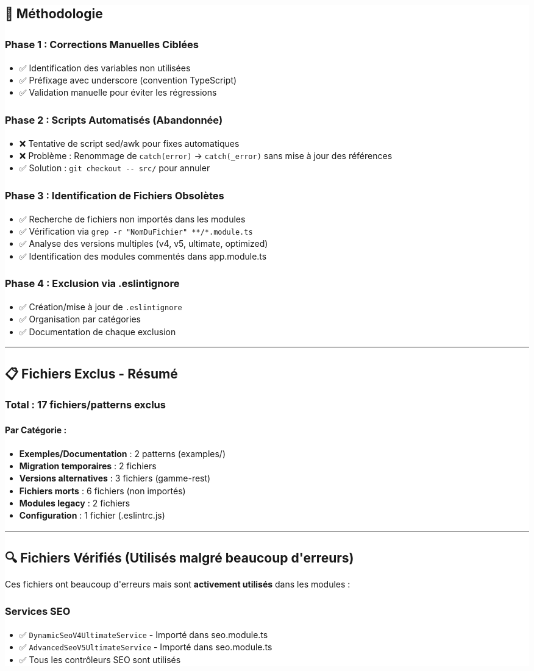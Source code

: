 
## 🎯 Méthodologie

### Phase 1 : Corrections Manuelles Ciblées
- ✅ Identification des variables non utilisées
- ✅ Préfixage avec underscore (convention TypeScript)
- ✅ Validation manuelle pour éviter les régressions

### Phase 2 : Scripts Automatisés (Abandonnée)
- ❌ Tentative de script sed/awk pour fixes automatiques
- ❌ Problème : Renommage de `catch(error)` → `catch(_error)` sans mise à jour des références
- ✅ Solution : `git checkout -- src/` pour annuler

### Phase 3 : Identification de Fichiers Obsolètes
- ✅ Recherche de fichiers non importés dans les modules
- ✅ Vérification via `grep -r "NomDuFichier" **/*.module.ts`
- ✅ Analyse des versions multiples (v4, v5, ultimate, optimized)
- ✅ Identification des modules commentés dans app.module.ts

### Phase 4 : Exclusion via .eslintignore
- ✅ Création/mise à jour de `.eslintignore`
- ✅ Organisation par catégories
- ✅ Documentation de chaque exclusion

---

## 📋 Fichiers Exclus - Résumé

### Total : 17 fichiers/patterns exclus

#### Par Catégorie :
- **Exemples/Documentation** : 2 patterns (examples/)
- **Migration temporaires** : 2 fichiers
- **Versions alternatives** : 3 fichiers (gamme-rest)
- **Fichiers morts** : 6 fichiers (non importés)
- **Modules legacy** : 2 fichiers
- **Configuration** : 1 fichier (.eslintrc.js)

---

## 🔍 Fichiers Vérifiés (Utilisés malgré beaucoup d'erreurs)

Ces fichiers ont beaucoup d'erreurs mais sont **activement utilisés** dans les modules :

### Services SEO
- ✅ `DynamicSeoV4UltimateService` - Importé dans seo.module.ts
- ✅ `AdvancedSeoV5UltimateService` - Importé dans seo.module.ts
- ✅ Tous les contrôleurs SEO sont utilisés
